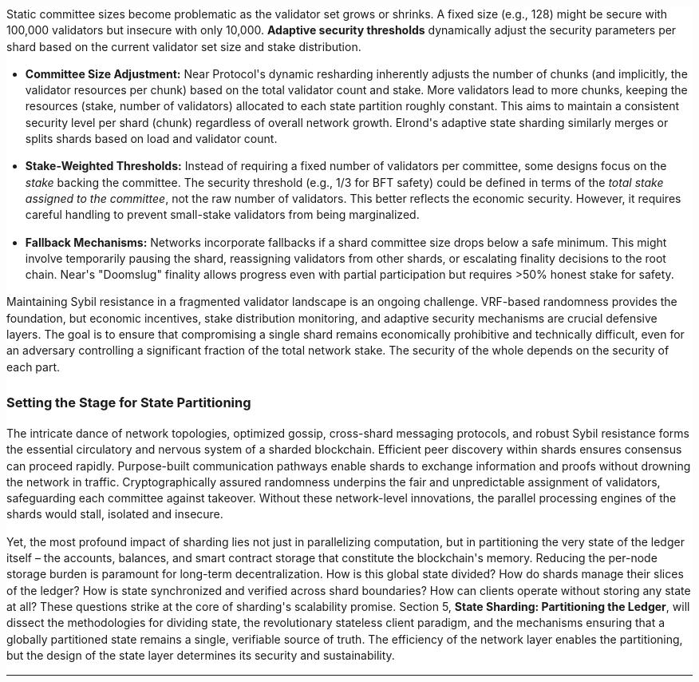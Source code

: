 Static committee sizes become problematic as the validator set grows or shrinks. A fixed size (e.g., 128) might be secure with 100,000 validators but insecure with only 10,000. **Adaptive security thresholds** dynamically adjust the security parameters per shard based on the current validator set size and stake distribution.

*   **Committee Size Adjustment:** Near Protocol's dynamic resharding inherently adjusts the number of chunks (and implicitly, the validator resources per chunk) based on the total validator count and stake. More validators lead to more chunks, keeping the resources (stake, number of validators) allocated to each state partition roughly constant. This aims to maintain a consistent security level per shard (chunk) regardless of overall network growth. Elrond's adaptive state sharding similarly merges or splits shards based on load and validator count.

*   **Stake-Weighted Thresholds:** Instead of requiring a fixed number of validators per committee, some designs focus on the *stake* backing the committee. The security threshold (e.g., 1/3 for BFT safety) could be defined in terms of the *total stake assigned to the committee*, not the raw number of validators. This better reflects the economic security. However, it requires careful handling to prevent small-stake validators from being marginalized.

*   **Fallback Mechanisms:** Networks incorporate fallbacks if a shard committee size drops below a safe minimum. This might involve temporarily pausing the shard, reassigning validators from other shards, or escalating finality decisions to the root chain. Near's "Doomslug" finality allows progress even with partial participation but requires >50% honest stake for safety.

Maintaining Sybil resistance in a fragmented validator landscape is an ongoing challenge. VRF-based randomness provides the foundation, but economic incentives, stake distribution monitoring, and adaptive security mechanisms are crucial defensive layers. The goal is to ensure that compromising a single shard remains economically prohibitive and technically difficult, even for an adversary controlling a significant fraction of the total network stake. The security of the whole depends on the security of each part.

### Setting the Stage for State Partitioning

The intricate dance of network topologies, optimized gossip, cross-shard messaging protocols, and robust Sybil resistance forms the essential circulatory and nervous system of a sharded blockchain. Efficient peer discovery within shards ensures consensus can proceed rapidly. Purpose-built communication pathways enable shards to exchange information and proofs without drowning the network in traffic. Cryptographically assured randomness underpins the fair and unpredictable assignment of validators, safeguarding each committee against takeover. Without these network-level innovations, the parallel processing engines of the shards would stall, isolated and insecure.

Yet, the most profound impact of sharding lies not just in parallelizing computation, but in partitioning the very state of the ledger itself – the accounts, balances, and smart contract storage that constitute the blockchain's memory. Reducing the per-node storage burden is paramount for long-term decentralization. How is this global state divided? How do shards manage their slices of the ledger? How is state synchronized and verified across shard boundaries? How can clients operate without storing any state at all? These questions strike at the core of sharding's scalability promise. Section 5, **State Sharding: Partitioning the Ledger**, will dissect the methodologies for dividing state, the revolutionary stateless client paradigm, and the mechanisms ensuring that a globally partitioned state remains a single, verifiable source of truth. The efficiency of the network layer enables the partitioning, but the design of the state layer determines its security and sustainability.



---
